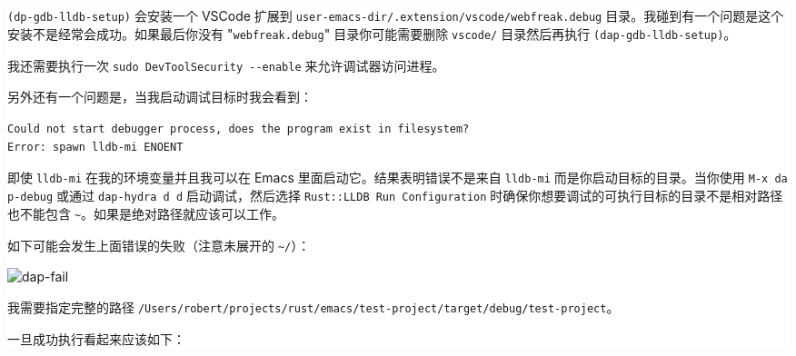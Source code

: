 `(dp-gdb-lldb-setup)` 会安装一个 VSCode 扩展到 `user-emacs-dir/.extension/vscode/webfreak.debug` 目录。我碰到有一个问题是这个安装不是经常会成功。如果最后你没有 "`webfreak.debug`" 目录你可能需要删除 `vscode/` 目录然后再执行 `(dap-gdb-lldb-setup)`。

我还需要执行一次 `sudo DevToolSecurity --enable` 来允许调试器访问进程。

另外还有一个问题是，当我启动调试目标时我会看到：

```
Could not start debugger process, does the program exist in filesystem?
Error: spawn lldb-mi ENOENT
```

即使 `lldb-mi` 在我的环境变量并且我可以在 Emacs 里面启动它。结果表明错误不是来自 `lldb-mi` 而是你启动目标的目录。当你使用 `M-x dap-debug` 或通过 `dap-hydra d d` 启动调试，然后选择 `Rust::LLDB Run Configuration` 时确保你想要调试的可执行目标的目录不是相对路径也不能包含 `~`。如果是绝对路径就应该可以工作。

如下可能会发生上面错误的失败（注意未展开的 `~/`）：

![dap-fail](https://cdn.oicnp.com/images/2023/dap-fail.png)

我需要指定完整的路径 `/Users/robert/projects/rust/emacs/test-project/target/debug/test-project`。

一旦成功执行看起来应该如下：

<video controls src="https://cdn.oicnp.com/images/2023/emacs-debugging-dap.mp4" style="max-height: 620px" />

上面示例我首先使用 `C-c C-c d` 激活 `dab-hydra`。然后使用 `d d` 选择 Rust 调试目标（提前使用 cargo 构建的）。在这之前还用 `d p` 设置了一个断点。然后我使用 `n` 和 `i` 在代码中步进。注意你也可以使用鼠标设置断点和步进。

配置调试并没有预期的顺畅，但一旦运行起来会非常有趣！

### Rust playground

你或许已经见识了在线的 Rust playgroud [https://play.rust-lang.org/](https://play.rust-lang.org/)，可以让快速运行和分享 Rust 代码片段。Emacs 有一个类似的允许你快速创建（或移除）Rust草稿项目的项目是 `[grafov/rust-playgroud](https://github.com/grafov/rust-playground)`。默认 `rust-playgroud` 命令会在目录 `~/.emacs.d/rust-playgroud/` 创建 Rust 项目，并打开 `main.rs`，使用绑定的快捷键快速运行项目(`C-c C-c`)。这个非常便于你快速测试 Rust 代码片段或调试一个库。这一切都来自于你自己的编辑器！

### 附加包

这还有一些 emacs 包本文就不再细说了，会极大的提升使用 Emacs 进行 Rust 或其它语言开发的体验。如下：

* [projectile](https://github.com/bbatsov/projectile)：将项目的概念引入到 emacs 以及大量相关操作的命令。如在项目打开 shell、搜索项目代码等。
* [helm](https://emacs-helm.github.io/helm/)、[selctrum](https://github.com/raxod502/selectrum)、[ivy](https://github.com/abo-abo/swiper#ivy)：我们花了很多时间从列表中选择一个还是多个选项。让它可以打开文件、缓冲区间切换或执行命令（M-x）。所有这些包让在 emacs 中通过键盘输入来选择选项变得简单，并能够过滤大的列表。help 是我个人的日常驱动，但 selectrum 是一个更轻量的替代。它使用在相关的 github 项目的 standalone.el 版本中。
* [shackle](https://depp.brause.cc/shackle/)：Emacs 默认的窗口规则并不是最优的。Shakle 允许定义匹配缓冲区名称的规则。我默认的规则在[这个 gist](https://gist.github.com/rksm/8c07d9ccc9e15adf752d3dd73dd9a61e)。
* [dired](https://www.gnu.org/software/emacs/manual/html_node/emacs/Dired.html)：内置于 Emacs。你最后需要一个文件管理器。

## 感谢这些包的开发者们!
